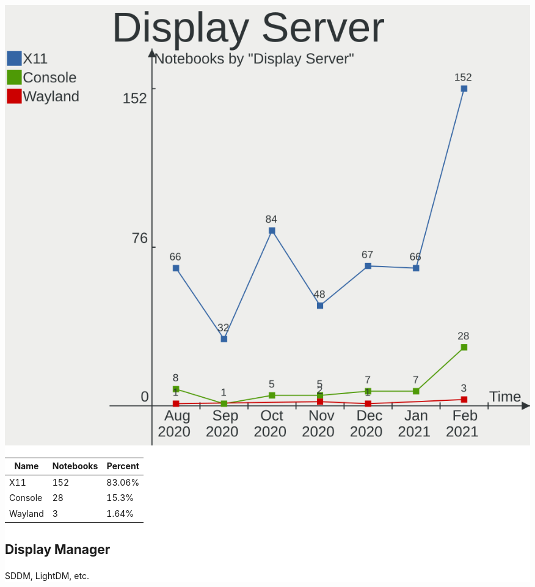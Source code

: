 ![Display Server](./images/line_chart_bsd/os_display_server.svg)

| Name    | Notebooks | Percent |
|---------|-----------|---------|
| X11     | 152       | 83.06%  |
| Console | 28        | 15.3%   |
| Wayland | 3         | 1.64%   |

Display Manager
---------------

SDDM, LightDM, etc.
